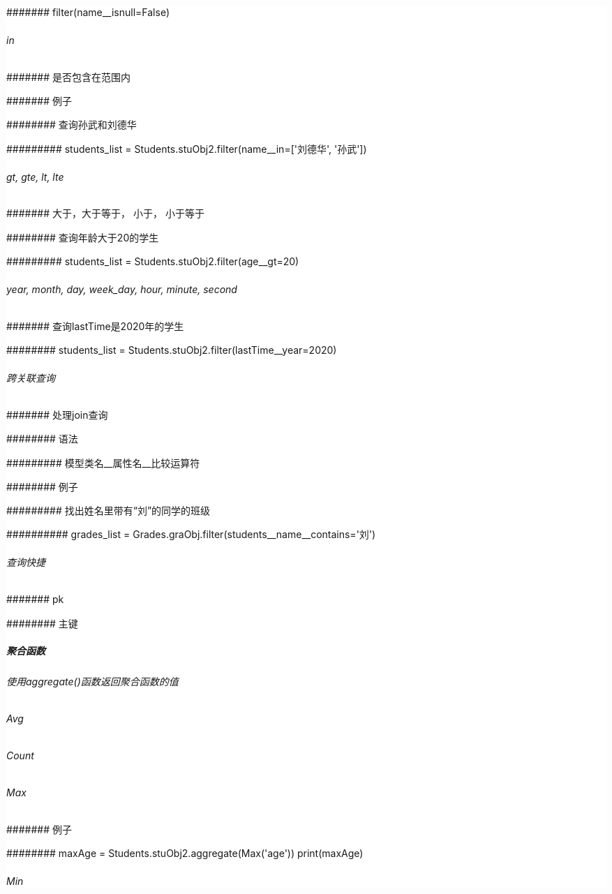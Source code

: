 ####### filter(name__isnull=False)

###### in

####### 是否包含在范围内

####### 例子

######## 查询孙武和刘德华

######### students_list = Students.stuObj2.filter(name__in=['刘德华', '孙武'])

###### gt, gte, lt, lte

####### 大于，大于等于， 小于， 小于等于

######## 查询年龄大于20的学生

######### students_list = Students.stuObj2.filter(age__gt=20)

###### year, month, day, week_day, hour, minute, second

####### 查询lastTime是2020年的学生

######## students_list = Students.stuObj2.filter(lastTime__year=2020)

###### 跨关联查询

####### 处理join查询

######## 语法

######### 模型类名__属性名__比较运算符

######## 例子

######### 找出姓名里带有“刘”的同学的班级

########## grades_list = Grades.graObj.filter(students__name__contains='刘')

###### 查询快捷

####### pk

######## 主键

##### 聚合函数

###### 使用aggregate()函数返回聚合函数的值

###### Avg

###### Count

###### Max

####### 例子

######## maxAge = Students.stuObj2.aggregate(Max('age'))
print(maxAge)

###### Min
